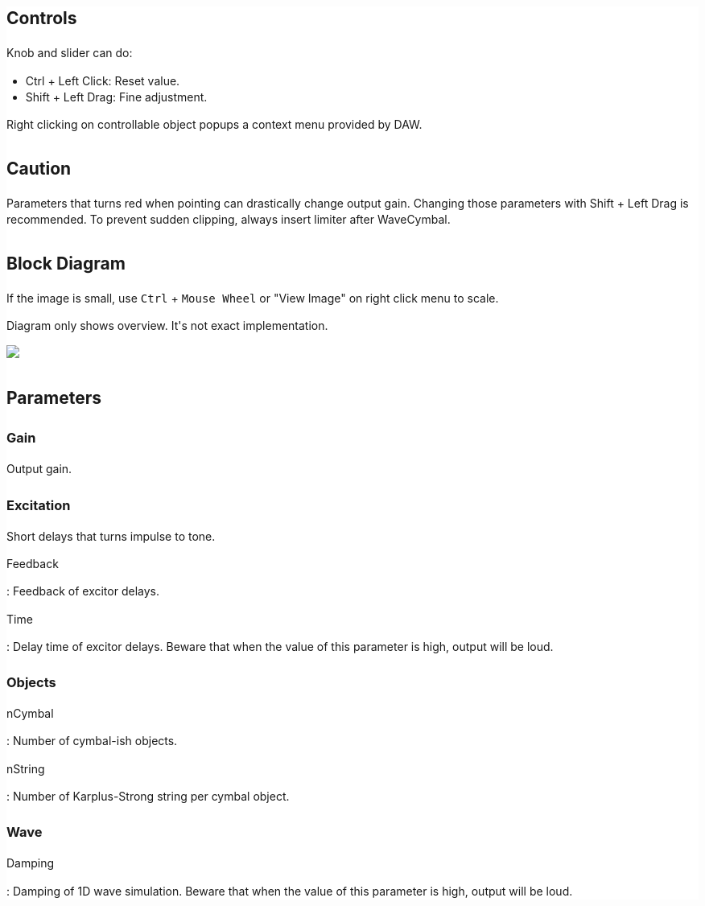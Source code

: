 ## Controls
Knob and slider can do:

- Ctrl + Left Click: Reset value.
- Shift + Left Drag: Fine adjustment.

Right clicking on controllable object popups a context menu provided by DAW.

## Caution
Parameters that turns red when pointing can drastically change output gain. Changing those parameters with Shift + Left Drag is recommended. To prevent sudden clipping, always insert limiter after WaveCymbal.

## Block Diagram
If the image is small, use <kbd>Ctrl</kbd> + <kbd>Mouse Wheel</kbd> or "View Image" on right click menu to scale.

Diagram only shows overview. It's not exact implementation.

![](img/wavecymbal.svg)

## Parameters
### Gain
Output gain.

### Excitation
Short delays that turns impulse to tone.

Feedback

:   Feedback of excitor delays.

Time

:   Delay time of excitor delays. Beware that when the value of this parameter is high, output will be loud.

### Objects
nCymbal

:   Number of cymbal-ish objects.

nString

:   Number of Karplus-Strong string per cymbal object.

### Wave
Damping

:   Damping of 1D wave simulation. Beware that when the value of this parameter is high, output will be loud.
